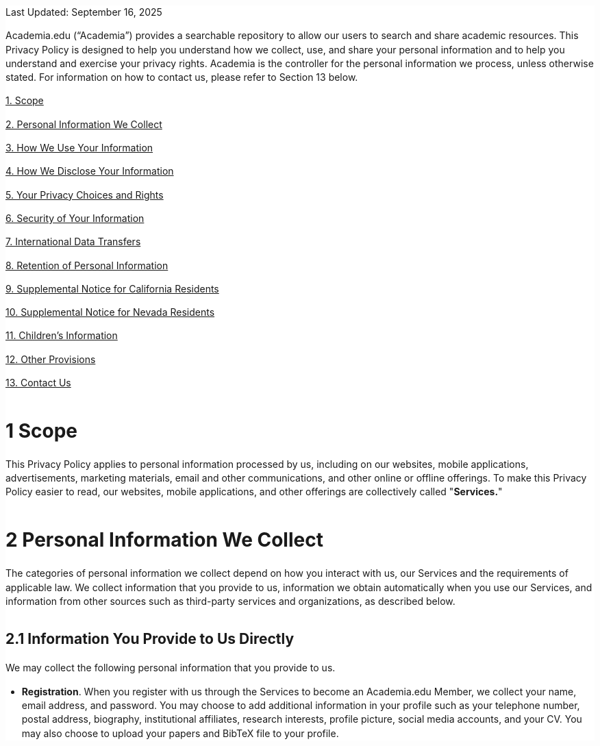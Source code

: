 Last Updated: September 16, 2025

Academia.edu (“Academia”) provides a searchable repository to allow our users to search and share academic resources. This Privacy Policy is designed to help you understand how we collect, use, and share your personal information and to help you understand and exercise your privacy rights. Academia is the controller for the personal information we process, unless otherwise stated. For information on how to contact us, please refer to Section 13 below.

[1\. Scope](#scope)

[2\. Personal Information We Collect](#personal-information-we-collect)

[3\. How We Use Your Information](#how-we-use-your-information)

[4\. How We Disclose Your Information](#how-we-disclose-your-information)

[5\. Your Privacy Choices and Rights](#your-privacy-choices-and-rights)

[6\. Security of Your Information](#security-of-your-information)

[7\. International Data Transfers](#_Toc46332304)

[8\. Retention of Personal Information](#retention-of-personal-information)

[9\. Supplemental Notice for California Residents](#supplemental-notice-for-california-residents)

[10\. Supplemental Notice for Nevada Residents](#supplemental-notice-for-nevada-residents)

[11\. Children’s Information](#childrens-information)

[12\. Other Provisions](#other-provisions)

[13\. Contact Us](#contact-us)

1 Scope
=======

This Privacy Policy applies to personal information processed by us, including on our websites, mobile applications, advertisements, marketing materials, email and other communications, and other online or offline offerings. To make this Privacy Policy easier to read, our websites, mobile applications, and other offerings are collectively called "**Services.**"

2 Personal Information We Collect
=================================

The categories of personal information we collect depend on how you interact with us, our Services and the requirements of applicable law. We collect information that you provide to us, information we obtain automatically when you use our Services, and information from other sources such as third-party services and organizations, as described below.

2.1 Information You Provide to Us Directly
------------------------------------------

We may collect the following personal information that you provide to us.

*   **Registration**. When you register with us through the Services to become an Academia.edu Member, we collect your name, email address, and password. You may choose to add additional information in your profile such as your telephone number, postal address, biography, institutional affiliates, research interests, profile picture, social media accounts, and your CV. You may also choose to upload your papers and BibTeX file to your profile.
    